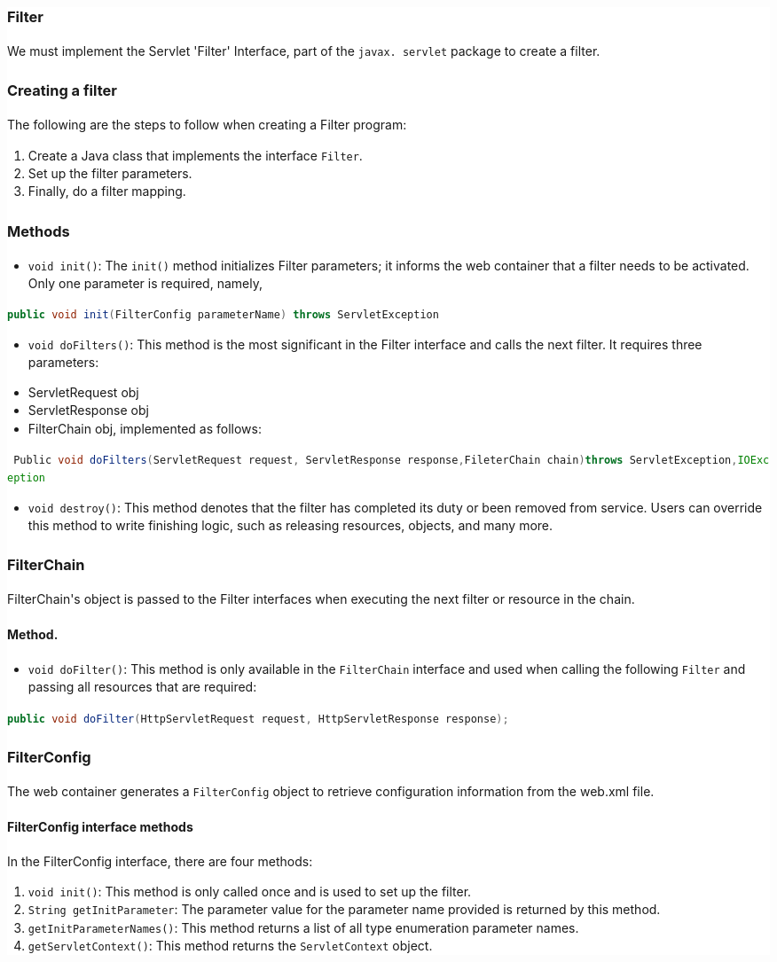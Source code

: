 ### Filter
We must implement the Servlet 'Filter' Interface, part of the `javax. servlet` package to create a filter.

### Creating a filter
The following are the steps to follow when creating a Filter program:
1. Create a Java class that implements the interface `Filter`.
2. Set up the filter parameters.
3. Finally, do a filter mapping.

### Methods
 - `void init()`: The `init()` method initializes Filter parameters; it informs the web container that a filter needs to be activated. Only one parameter is required, namely,

```java
public void init(FilterConfig parameterName) throws ServletException
```

- `void doFilters()`:  This method is the most significant in the Filter interface and calls the next filter. It requires three parameters: 
* ServletRequest obj
* ServletResponse obj
* FilterChain obj, implemented as follows:

```java
 Public void doFilters(ServletRequest request, ServletResponse response,FileterChain chain)throws ServletException,IOException
```

- `void destroy()`: This method denotes that the filter has completed its duty or been removed from service. Users can override this method to write finishing logic, such as releasing resources, objects, and many more.

### FilterChain
FilterChain's object is passed to the Filter interfaces when executing the next filter or resource in the chain.

#### Method.
- `void doFilter()`: This method is only available in the `FilterChain` interface and used when calling the following `Filter` and passing all resources that are required: 

```java
public void doFilter(HttpServletRequest request, HttpServletResponse response);
```

### FilterConfig
The web container generates a `FilterConfig` object to retrieve configuration information from the web.xml file.

#### FilterConfig interface methods
In the FilterConfig interface, there are four methods:
1. `void init()`: This method is only called once and is used to set up the filter.
2. `String getInitParameter`: The parameter value for the parameter name provided is returned by this method.
3. `getInitParameterNames()`: This method returns a list of all type enumeration parameter names.
4. `getServletContext()`: This method returns the `ServletContext` object.
